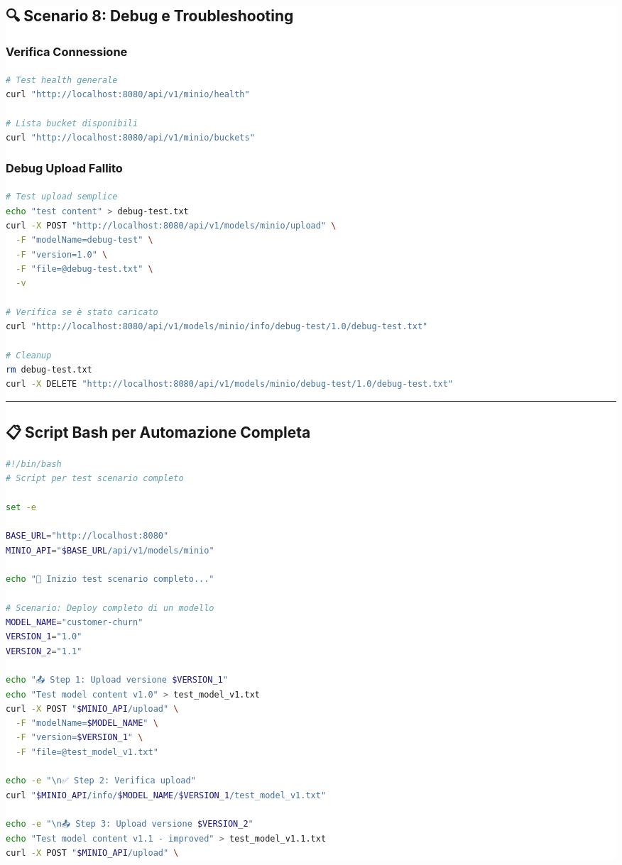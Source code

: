 
## 🔍 **Scenario 8: Debug e Troubleshooting**

### **Verifica Connessione**
```bash
# Test health generale
curl "http://localhost:8080/api/v1/minio/health"

# Lista bucket disponibili
curl "http://localhost:8080/api/v1/minio/buckets"
```

### **Debug Upload Fallito**
```bash
# Test upload semplice
echo "test content" > debug-test.txt
curl -X POST "http://localhost:8080/api/v1/models/minio/upload" \
  -F "modelName=debug-test" \
  -F "version=1.0" \
  -F "file=@debug-test.txt" \
  -v

# Verifica se è stato caricato
curl "http://localhost:8080/api/v1/models/minio/info/debug-test/1.0/debug-test.txt"

# Cleanup
rm debug-test.txt
curl -X DELETE "http://localhost:8080/api/v1/models/minio/debug-test/1.0/debug-test.txt"
```

---

## 📋 **Script Bash per Automazione Completa**

```bash
#!/bin/bash
# Script per test scenario completo

set -e

BASE_URL="http://localhost:8080"
MINIO_API="$BASE_URL/api/v1/models/minio"

echo "🚀 Inizio test scenario completo..."

# Scenario: Deploy completo di un modello
MODEL_NAME="customer-churn"
VERSION_1="1.0"
VERSION_2="1.1"

echo "📤 Step 1: Upload versione $VERSION_1"
echo "Test model content v1.0" > test_model_v1.txt
curl -X POST "$MINIO_API/upload" \
  -F "modelName=$MODEL_NAME" \
  -F "version=$VERSION_1" \
  -F "file=@test_model_v1.txt"

echo -e "\n✅ Step 2: Verifica upload"
curl "$MINIO_API/info/$MODEL_NAME/$VERSION_1/test_model_v1.txt"

echo -e "\n📤 Step 3: Upload versione $VERSION_2"
echo "Test model content v1.1 - improved" > test_model_v1.1.txt
curl -X POST "$MINIO_API/upload" \
```